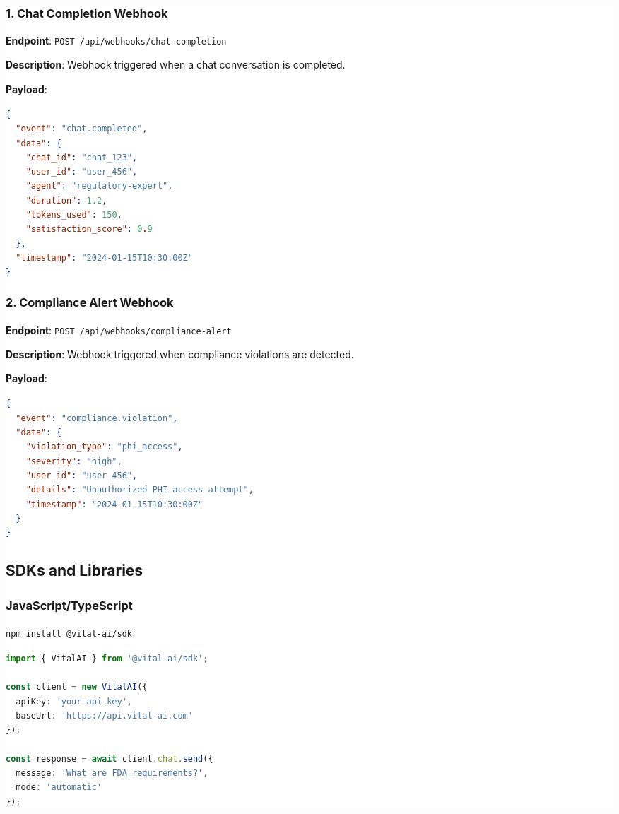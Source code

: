 ### 1. Chat Completion Webhook

**Endpoint**: `POST /api/webhooks/chat-completion`

**Description**: Webhook triggered when a chat conversation is completed.

**Payload**:
```json
{
  "event": "chat.completed",
  "data": {
    "chat_id": "chat_123",
    "user_id": "user_456",
    "agent": "regulatory-expert",
    "duration": 1.2,
    "tokens_used": 150,
    "satisfaction_score": 0.9
  },
  "timestamp": "2024-01-15T10:30:00Z"
}
```

### 2. Compliance Alert Webhook

**Endpoint**: `POST /api/webhooks/compliance-alert`

**Description**: Webhook triggered when compliance violations are detected.

**Payload**:
```json
{
  "event": "compliance.violation",
  "data": {
    "violation_type": "phi_access",
    "severity": "high",
    "user_id": "user_456",
    "details": "Unauthorized PHI access attempt",
    "timestamp": "2024-01-15T10:30:00Z"
  }
}
```

## SDKs and Libraries

### JavaScript/TypeScript

```bash
npm install @vital-ai/sdk
```

```typescript
import { VitalAI } from '@vital-ai/sdk';

const client = new VitalAI({
  apiKey: 'your-api-key',
  baseUrl: 'https://api.vital-ai.com'
});

const response = await client.chat.send({
  message: 'What are FDA requirements?',
  mode: 'automatic'
});
```
